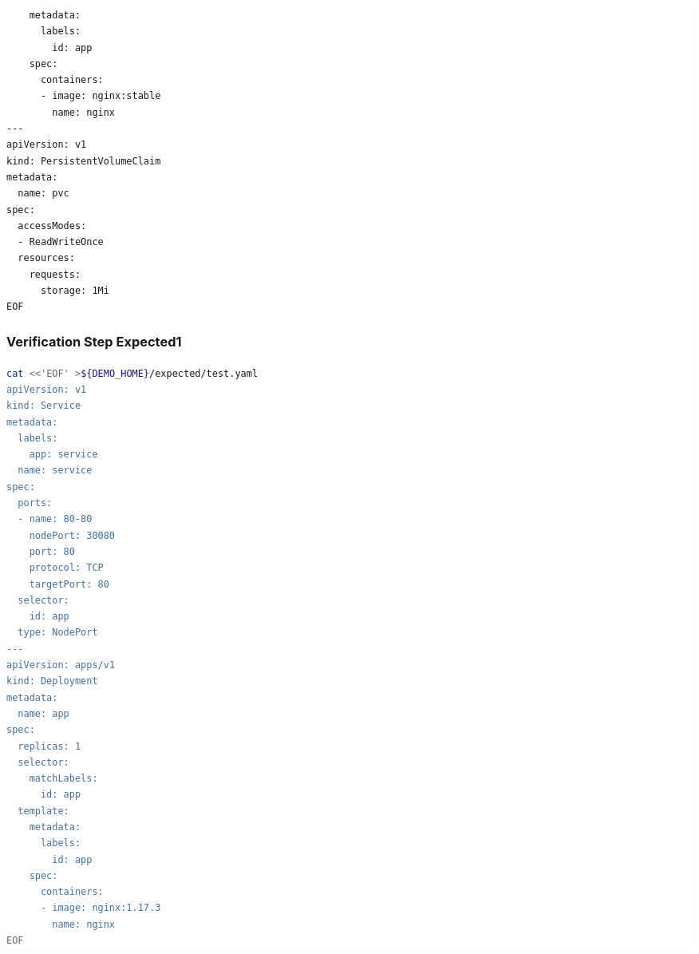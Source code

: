 ```bash
    metadata:
      labels:
        id: app
    spec:
      containers:
      - image: nginx:stable
        name: nginx
---
apiVersion: v1
kind: PersistentVolumeClaim
metadata:
  name: pvc
spec:
  accessModes:
  - ReadWriteOnce
  resources:
    requests:
      storage: 1Mi
EOF
```


### Verification Step Expected1


```bash
cat <<'EOF' >${DEMO_HOME}/expected/test.yaml
apiVersion: v1
kind: Service
metadata:
  labels:
    app: service
  name: service
spec:
  ports:
  - name: 80-80
    nodePort: 30080
    port: 80
    protocol: TCP
    targetPort: 80
  selector:
    id: app
  type: NodePort
---
apiVersion: apps/v1
kind: Deployment
metadata:
  name: app
spec:
  replicas: 1
  selector:
    matchLabels:
      id: app
  template:
    metadata:
      labels:
        id: app
    spec:
      containers:
      - image: nginx:1.17.3
        name: nginx
EOF
```

